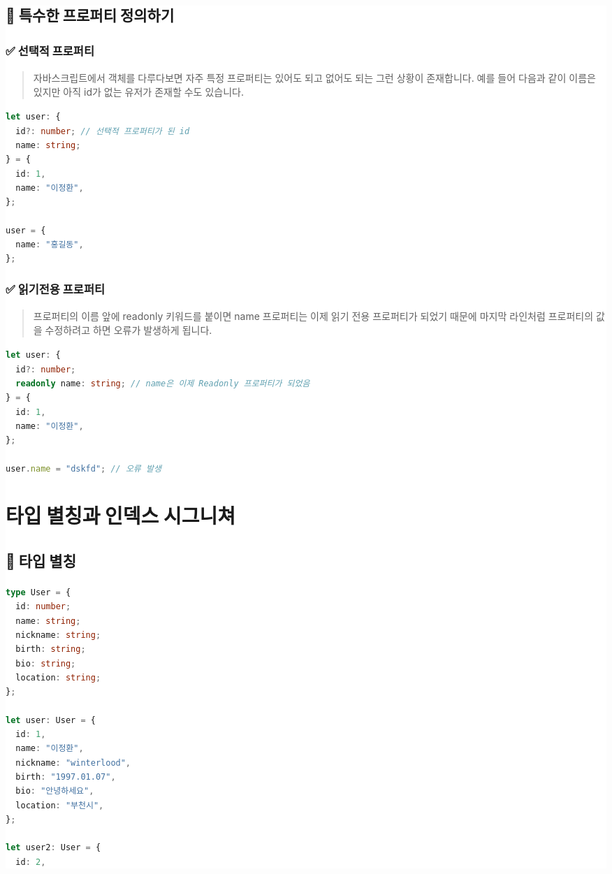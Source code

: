 ## 📕 특수한 프로퍼티 정의하기

### ✅ 선택적 프로퍼티 
> 자바스크립트에서 객체를 다루다보면 자주 특정 프로퍼티는 있어도 되고 없어도 되는 그런 상황이 존재합니다. 예를 들어 다음과 같이 이름은 있지만 아직 id가 없는 유저가 존재할 수도 있습니다.  
```ts
let user: {
  id?: number; // 선택적 프로퍼티가 된 id
  name: string;
} = {
  id: 1,
  name: "이정환",
};

user = {
  name: "홍길동",
};

```



### ✅ 읽기전용 프로퍼티
> 프로퍼티의 이름 앞에 readonly 키워드를 붙이면  name 프로퍼티는 이제 읽기 전용 프로퍼티가 되었기 때문에 마지막 라인처럼 프로퍼티의 값을 수정하려고 하면 오류가 발생하게 됩니다.
```ts
let user: {
  id?: number;
  readonly name: string; // name은 이제 Readonly 프로퍼티가 되었음
} = {
  id: 1,
  name: "이정환",
};

user.name = "dskfd"; // 오류 발생
```

# 타입 별칭과 인덱스 시그니쳐 

## 📕  타입 별칭

```ts
type User = {
  id: number;
  name: string;
  nickname: string;
  birth: string;
  bio: string;
  location: string;
};

let user: User = {
  id: 1,
  name: "이정환",
  nickname: "winterlood",
  birth: "1997.01.07",
  bio: "안녕하세요",
  location: "부천시",
};

let user2: User = {
  id: 2,
```